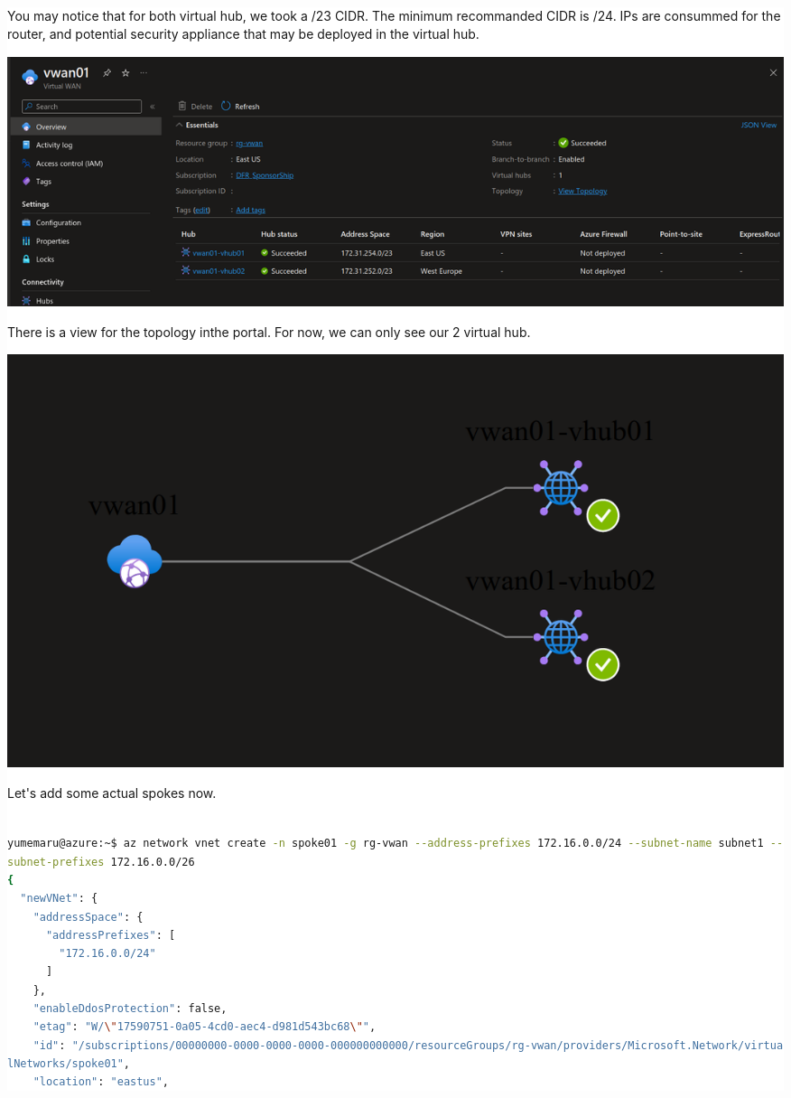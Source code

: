 You may notice that for both virtual hub, we took a /23 CIDR. The minimum recommanded CIDR is /24. IPs are consummed for the router, and potential security appliance that may be deployed in the virtual hub.

![illustration5](/assets/vwan/vwan005.png)

There is a view for the topology inthe portal. For now, we can only see our 2 virtual hub.

![illustration6](/assets/vwan/vwan006.png)

Let's add some actual spokes now. 

```bash

yumemaru@azure:~$ az network vnet create -n spoke01 -g rg-vwan --address-prefixes 172.16.0.0/24 --subnet-name subnet1 --subnet-prefixes 172.16.0.0/26
{
  "newVNet": {
    "addressSpace": {
      "addressPrefixes": [
        "172.16.0.0/24"
      ]
    },
    "enableDdosProtection": false,
    "etag": "W/\"17590751-0a05-4cd0-aec4-d981d543bc68\"",
    "id": "/subscriptions/00000000-0000-0000-0000-000000000000/resourceGroups/rg-vwan/providers/Microsoft.Network/virtualNetworks/spoke01",
    "location": "eastus",
```